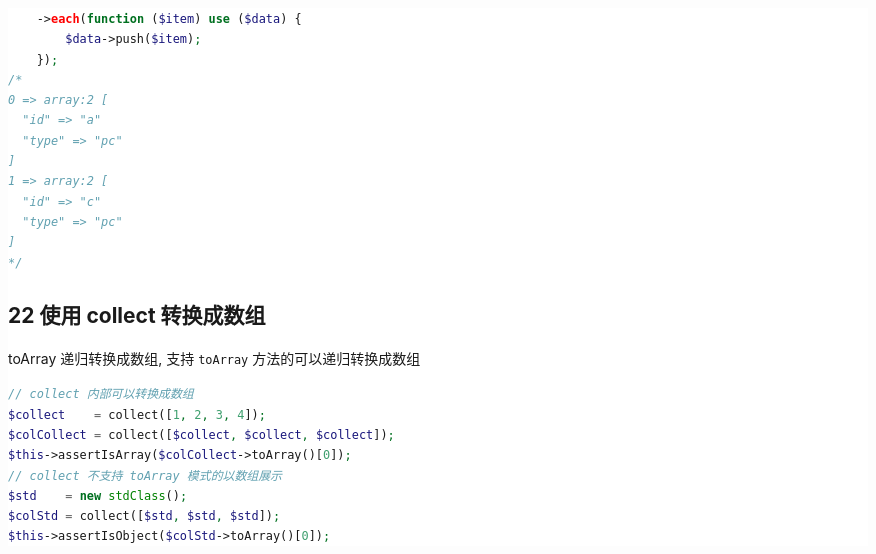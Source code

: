```php
    ->each(function ($item) use ($data) {
        $data->push($item);
    });
/*
0 => array:2 [
  "id" => "a"
  "type" => "pc"
]
1 => array:2 [
  "id" => "c"
  "type" => "pc"
]
*/
```

## 22 使用 collect 转换成数组

toArray 递归转换成数组, 支持 `toArray` 方法的可以递归转换成数组

```php
// collect 内部可以转换成数组
$collect    = collect([1, 2, 3, 4]);
$colCollect = collect([$collect, $collect, $collect]);
$this->assertIsArray($colCollect->toArray()[0]);
// collect 不支持 toArray 模式的以数组展示
$std    = new stdClass();
$colStd = collect([$std, $std, $std]);
$this->assertIsObject($colStd->toArray()[0]);
```

